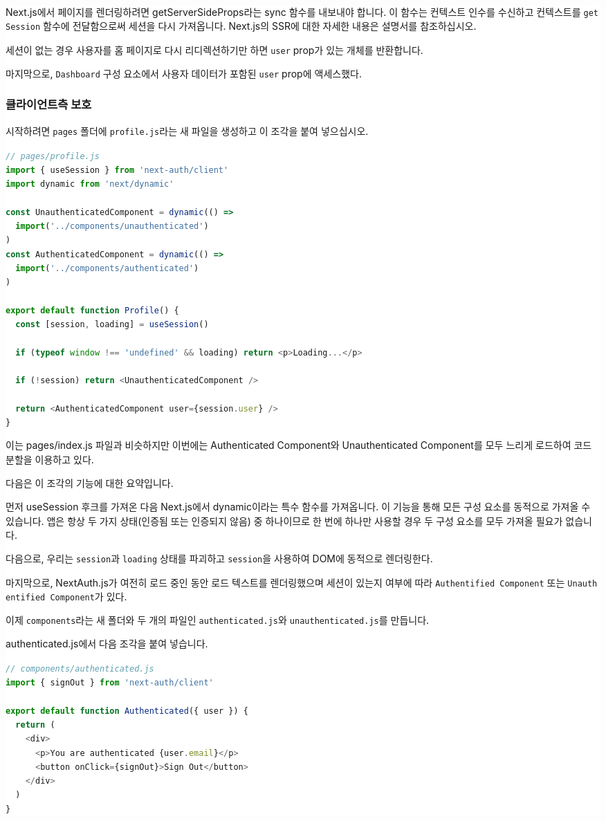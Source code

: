 Next.js에서 페이지를 렌더링하려면 getServerSideProps라는 sync 함수를 내보내야 합니다. 이 함수는 컨텍스트 인수를 수신하고 컨텍스트를 `getSession` 함수에 전달함으로써 세션을 다시 가져옵니다. Next.js의 SSR에 대한 자세한 내용은 설명서를 참조하십시오.

세션이 없는 경우 사용자를 홈 페이지로 다시 리디렉션하기만 하면 `user` prop가 있는 개체를 반환합니다.

마지막으로, `Dashboard` 구성 요소에서 사용자 데이터가 포함된 `user` prop에 액세스했다.

### 클라이언트측 보호

시작하려면 `pages` 폴더에 `profile.js`라는 새 파일을 생성하고 이 조각을 붙여 넣으십시오.

```js
// pages/profile.js
import { useSession } from 'next-auth/client'
import dynamic from 'next/dynamic'

const UnauthenticatedComponent = dynamic(() =>
  import('../components/unauthenticated')
)
const AuthenticatedComponent = dynamic(() =>
  import('../components/authenticated')
)

export default function Profile() {
  const [session, loading] = useSession()

  if (typeof window !== 'undefined' && loading) return <p>Loading...</p>

  if (!session) return <UnauthenticatedComponent />

  return <AuthenticatedComponent user={session.user} />
}
```

이는 pages/index.js 파일과 비슷하지만 이번에는 Authenticated Component와 Unauthenticated Component를 모두 느리게 로드하여 코드 분할을 이용하고 있다.

다음은 이 조각의 기능에 대한 요약입니다.

먼저 useSession 후크를 가져온 다음 Next.js에서 dynamic이라는 특수 함수를 가져옵니다. 이 기능을 통해 모든 구성 요소를 동적으로 가져올 수 있습니다. 앱은 항상 두 가지 상태(인증됨 또는 인증되지 않음) 중 하나이므로 한 번에 하나만 사용할 경우 두 구성 요소를 모두 가져올 필요가 없습니다.

다음으로, 우리는 `session`과 `loading` 상태를 파괴하고 `session`을 사용하여 DOM에 동적으로 렌더링한다.

마지막으로, NextAuth.js가 여전히 로드 중인 동안 로드 텍스트를 렌더링했으며 세션이 있는지 여부에 따라 `Authentified Component` 또는 `Unauthentified Component`가 있다.

이제 `components`라는 새 폴더와 두 개의 파일인 `authenticated.js`와 `unauthenticated.js`를 만듭니다.

authenticated.js에서 다음 조각을 붙여 넣습니다.

```js
// components/authenticated.js
import { signOut } from 'next-auth/client'

export default function Authenticated({ user }) {
  return (
    <div>
      <p>You are authenticated {user.email}</p>
      <button onClick={signOut}>Sign Out</button>
    </div>
  )
}
```
